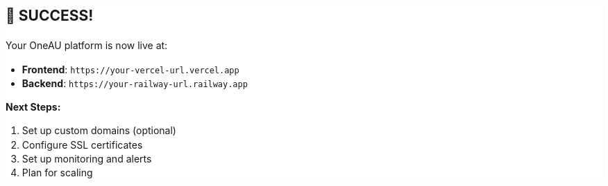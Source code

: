 
## 🎉 **SUCCESS!**

Your OneAU platform is now live at:
- **Frontend**: `https://your-vercel-url.vercel.app`
- **Backend**: `https://your-railway-url.railway.app`

**Next Steps:**
1. Set up custom domains (optional)
2. Configure SSL certificates
3. Set up monitoring and alerts
4. Plan for scaling
